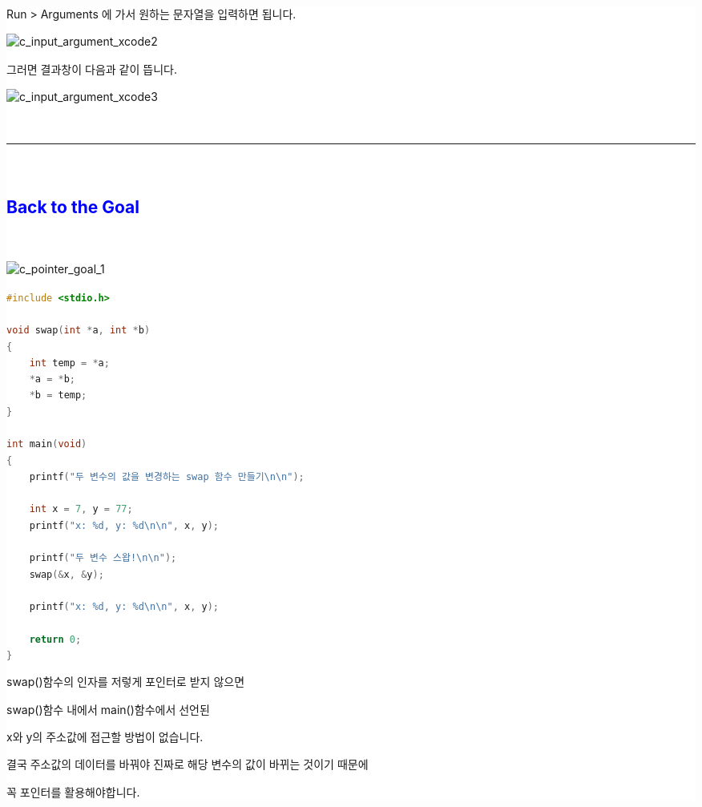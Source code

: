Run > Arguments 에 가서 원하는 문자열을 입력하면 됩니다.

![c_input_argument_xcode2](https://lh3.googleusercontent.com/tr9ZDIxG8FvOKiAOgQjA-lDAuBhk4aAklFRfR_rQkcE9TFUvig_Ik2RAK0gnXB2-2NfVtpg8vEf9TrdvzPLbagLftafB6rXLLztjdtE5iocqJToZ2gJuhhd8kiG9OO-Bw4OtqB9VMB-LW35WxD_evzeN_1H34X9ZHQKWHVNnTl6MXhHBDGqoeJmbFlE6A_ga3wXnJevi_O0jYqPJHU0ta1jXG2FobDpv1Na-gaagdQwfp8ob9tzgjB9wCLtwSqDkQiH9XVyvZRormFaJ99vLwQ4BCIvtFZ-Om4LTNcgXzKehX_jnPccHWSrJmvTxvLPfezMCRO2UOsRGoGd2JdHK-lWR736wuBM5wMHnGgwu781SB2LDHEXhUCAhq3-lcpNWh7EV1N9gVJApQYojjJM1r3umZ0WYOi_C37D5bdEszlc-QRytPg90fd0gZwwbRAwo-AlE_74wXLqi-66Esr1YLdiEukNuG_8OODjYaNvmi8F_nxYjLNl3GVX0fQCdunkc-EvS3z1OrvrlFBFSG-KfVkmVDpOC2DpS6JpAV-sbd3GnwcIKixUunLqmeEFWwEFyD8zT7KI-ynaLP82JLggh5WnRbvzM9l88wFLPv28=w897-h500-no)

그러면 결과창이 다음과 같이 뜹니다.

![c_input_argument_xcode3](https://lh3.googleusercontent.com/fVrK7WYRszqfErdZeG-LVqk8po1En8X78IGxXIE6ZoNht3o8f7OKTej3cwYyEOBrM723yTU_OgDi9iZVyjjWDmg1BygVStxOfa_YA1PlEI3uNIDa0nsm8Y17noB5QKP9EqF-PY_gg9q_NBhAIa9NxQoUAndOmqHa9q45IuKeJUlO5yD1OZ05Q-5bQabjZN9j6de72lGivjj8umPt3P6M2Og8SyDP_sQw5xhL8TcHG6iVmbQJwRy1IP4iPila_tEZMdP94nqSI9uAdWWtkTLzRTOPuuWfwXL-MO6cKx3ZOW-oxq0dq-pZ2rTg90EyfAOk0PdLduDD462NCtopaxDBTBeqgJ3GJ5eCoDZ8NOYQ7Q8vLKhT4qtyAmqUoVsfSVG9MhwBJZUDEv0V-aTtcXXPqO6iVzuaYMzVc3x35_VL5unCjnH8QQaHoSTSkm_tPD-dfy_E4Wg2JCJpZeFP2ZwTCUBZbZk-hFBmVqoG_KORkx0TFINyyKraB4oiDAH6dEmkPbTc9-ZAdVzlPNGsmO2HnesXMFRxPvxhIiNLyYyXITnPjHqn3QmneihzdWRN60cfbAdf3rb0Ov1jWfznbOIzULUh0kxMuofptHFT3FA=w1391-h490-no)

<br>
<hr>
<br>

## <span style="color: blue">Back to the Goal</span>

<br>

![c_pointer_goal_1](https://lh3.googleusercontent.com/LFXeqh8PRekA0s95GcNtZihVd0nM7lJYdzdOnSZbNcWfcfJTJN5AD-OY6RBv20cyl-i_us-vKrRRKAhwxUlUVXpPZHd_nXQVMUiMv35PK4CPjyyBtnY6P4eloTOBPz-_LVb-ih2IBgNVMlJOu123XBxhXIccaoI4jTZvaWHvodttL73Z1aPg_HCYRHx2ti3tujKzm2lPtMN6zbl8rIo-uQN4M3622iN0Tmy4lZw2pwqHZ3R1z4mPfxLSdVTIlNysx937zKM-_GemwdJhilcSeNRGG6RjDKMvzAz9A-xdQ0V-SqM6OMROKJXCKXBVuMeJDLs1MQzQWlrkLW88neQ1j1KeTzYWp2PRvwV-vnqXPG4BNPo1LHPZusX27hWE1TpprrCoRepj08eyYD_-Vqni3uOXmZ2uwi6o8kTqW1vdkqfEO6YFvDz2KQgFKCVR_0DQCev1FpBvEuaeOmwEBaayIlhvqaCiwSxNqszm0ueXN6VQTHytfyP7pZP9-mLVwk6-o_Xs9zQ_jIQm2dz0J9HdAXFNMtsh64nHacY7j6Qd1HH3E04kXo_ab__dn4ps66a4l-eLB3fcOq24m3CGm4azqbpMEJEqeEn95UZqHiE=w504-h256-no)

~~~ c
#include <stdio.h>

void swap(int *a, int *b)
{
	int temp = *a;
	*a = *b;
	*b = temp;
}

int main(void)
{
	printf("두 변수의 값을 변경하는 swap 함수 만들기\n\n");

	int x = 7, y = 77;
	printf("x: %d, y: %d\n\n", x, y);

	printf("두 변수 스왑!\n\n");
	swap(&x, &y);

	printf("x: %d, y: %d\n\n", x, y);

	return 0;
}
~~~

swap()함수의 인자를 저렇게 포인터로 받지 않으면

swap()함수 내에서 main()함수에서 선언된

x와 y의 주소값에 접근할 방법이 없습니다.

결국 주소값의 데이터를 바꿔야 진짜로 해당 변수의 값이 바뀌는 것이기 때문에

꼭 포인터를 활용해야합니다.
